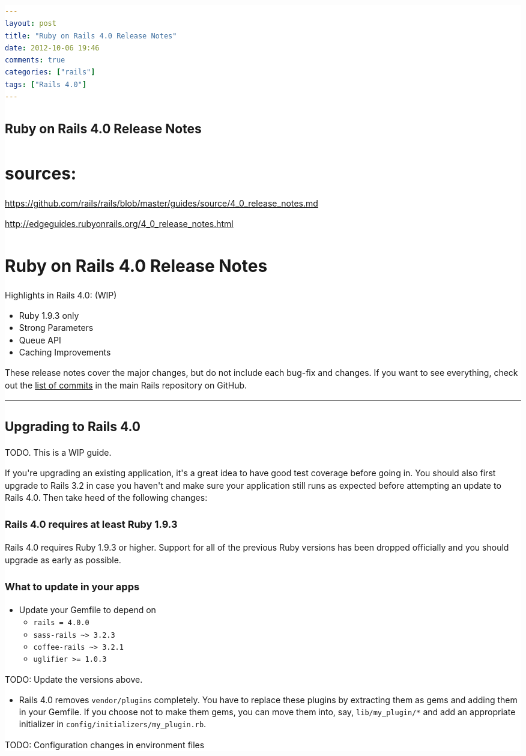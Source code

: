 ```yaml
---
layout: post
title: "Ruby on Rails 4.0 Release Notes"
date: 2012-10-06 19:46
comments: true
categories: ["rails"]
tags: ["Rails 4.0"]
---
```

## Ruby on Rails 4.0 Release Notes
<h1>sources:</h1>
<a href="https://github.com/rails/rails/blob/master/guides/source/4_0_release_notes.md">https://github.com/rails/rails/blob/master/guides/source/4_0_release_notes.md</a>

<a href="http://edgeguides.rubyonrails.org/4_0_release_notes.html">http://edgeguides.rubyonrails.org/4_0_release_notes.html</a>
<h1>Ruby on Rails 4.0 Release Notes</h1>
Highlights in Rails 4.0: (WIP)
<ul>
	<li>Ruby 1.9.3 only</li>
	<li>Strong Parameters</li>
	<li>Queue API</li>
	<li>Caching Improvements</li>
</ul>
These release notes cover the major changes, but do not include each bug-fix and changes. If you want to see everything, check out the <a href="https://github.com/rails/rails/commits/master">list of commits</a> in the main Rails repository on GitHub.

<hr />

<h2><a name="upgrading-to-rails-40" href="https://github.com/rails/rails/blob/master/guides/source/4_0_release_notes.md#upgrading-to-rails-40"></a>Upgrading to Rails 4.0</h2>
TODO. This is a WIP guide.

If you're upgrading an existing application, it's a great idea to have good test coverage before going in. You should also first upgrade to Rails 3.2 in case you haven't and make sure your application still runs as expected before attempting an update to Rails 4.0. Then take heed of the following changes:
<h3><a name="rails-40-requires-at-least-ruby-193" href="https://github.com/rails/rails/blob/master/guides/source/4_0_release_notes.md#rails-40-requires-at-least-ruby-193"></a>Rails 4.0 requires at least Ruby 1.9.3</h3>
Rails 4.0 requires Ruby 1.9.3 or higher. Support for all of the previous Ruby versions has been dropped officially and you should upgrade as early as possible.
<h3><a name="what-to-update-in-your-apps" href="https://github.com/rails/rails/blob/master/guides/source/4_0_release_notes.md#what-to-update-in-your-apps"></a>What to update in your apps</h3>
<ul>
	<li>Update your Gemfile to depend on
<ul>
	<li><code>rails = 4.0.0</code></li>
	<li><code>sass-rails ~&gt; 3.2.3</code></li>
	<li><code>coffee-rails ~&gt; 3.2.1</code></li>
	<li><code>uglifier &gt;= 1.0.3</code></li>
</ul>
</li>
</ul>
TODO: Update the versions above.
<ul>
	<li>Rails 4.0 removes <code>vendor/plugins</code> completely. You have to replace these plugins by extracting them as gems and adding them in your Gemfile. If you choose not to make them gems, you can move them into, say, <code>lib/my_plugin/*</code> and add an appropriate initializer in <code>config/initializers/my_plugin.rb</code>.</li>
</ul>
TODO: Configuration changes in environment files